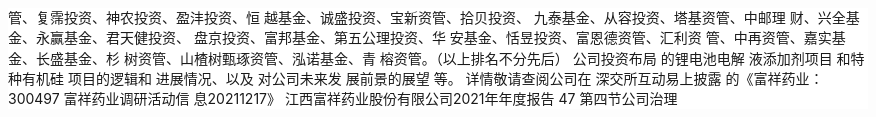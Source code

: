 管、复霈投资、神农投资、盈沣投资、恒
越基金、诚盛投资、宝新资管、拾贝投资、
九泰基金、从容投资、塔基资管、中邮理
财、兴全基金、永赢基金、君天健投资、
盘京投资、富邦基金、第五公理投资、华
安基金、恬昱投资、富恩德资管、汇利资
管、中再资管、嘉实基金、长盛基金、杉
树资管、山楂树甄琢资管、泓诺基金、青
榕资管。（以上排名不分先后）
公司投资布局
的锂电池电解
液添加剂项目
和特种有机硅
项目的逻辑和
进展情况、以及
对公司未来发
展前景的展望
等。
详情敬请查阅公司在
深交所互动易上披露
的《富祥药业：300497
富祥药业调研活动信
息20211217》
江西富祥药业股份有限公司2021年年度报告
47
第四节公司治理